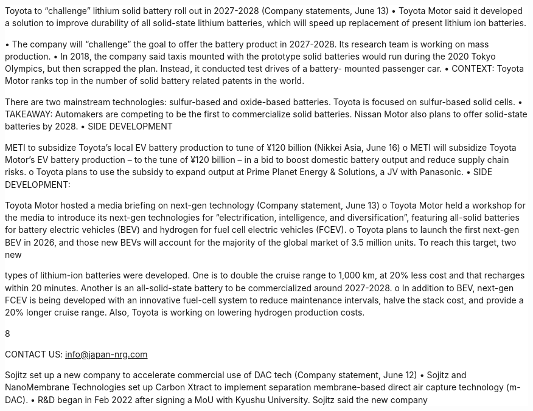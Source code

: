 
Toyota to “challenge” lithium solid battery roll out in 2027-2028
(Company statements, June 13)
•  Toyota Motor said it developed a solution to improve durability of all solid-state lithium batteries,
which will speed up replacement of present lithium ion batteries.

•  The company will “challenge” the goal to offer the battery product in 2027-2028. Its research team
is working on mass production.
•  In 2018, the company said taxis mounted with the prototype solid batteries would run during the
2020 Tokyo Olympics, but then scrapped the plan. Instead, it conducted test drives of a battery-
mounted passenger car.
•  CONTEXT: Toyota Motor ranks top in the number of solid battery related patents in the world.

There are two mainstream technologies: sulfur-based and oxide-based batteries. Toyota is focused
on sulfur-based solid cells.
• TAKEAWAY: Automakers are competing to be the first to commercialize solid batteries. Nissan Motor also
plans to offer solid-state batteries by 2028.
•  SIDE DEVELOPMENT

METI to subsidize Toyota’s local EV battery production to tune of ¥120 billion
(Nikkei Asia, June 16)
o  METI will subsidize Toyota Motor’s EV battery production – to the tune of ¥120 billion –
in a bid to boost domestic battery output and reduce supply chain risks.
o  Toyota plans to use the subsidy to expand output at Prime Planet Energy & Solutions, a
JV with Panasonic.
•  SIDE DEVELOPMENT:

Toyota Motor hosted a media briefing on next-gen technology
(Company statement, June 13)
o  Toyota Motor held a workshop for the media to introduce its next-gen technologies for
“electrification, intelligence, and diversification”, featuring all-solid batteries for battery
electric vehicles (BEV) and hydrogen for fuel cell electric vehicles (FCEV).
o  Toyota plans to launch the first next-gen BEV in 2026, and those new BEVs will account
for the majority of the global market of 3.5 million units. To reach this target, two new

types of lithium-ion batteries were developed. One is to double the cruise range to 1,000
km, at 20% less cost and that recharges within 20 minutes. Another is an all-solid-state
battery to be commercialized around 2027-2028.
o  In addition to BEV, next-gen FCEV is being developed with an innovative fuel-cell system
to reduce maintenance intervals, halve the stack cost, and provide a 20% longer cruise
range. Also, Toyota is working on lowering hydrogen production costs.





8


CONTACT  US: info@japan-nrg.com

Sojitz set up a new company to accelerate commercial use of DAC tech
(Company statement, June 12)
•  Sojitz and NanoMembrane Technologies set up Carbon Xtract to implement separation
membrane-based direct air capture technology (m-DAC).
•  R&D began in Feb 2022 after signing a MoU with Kyushu University. Sojitz said the new company
